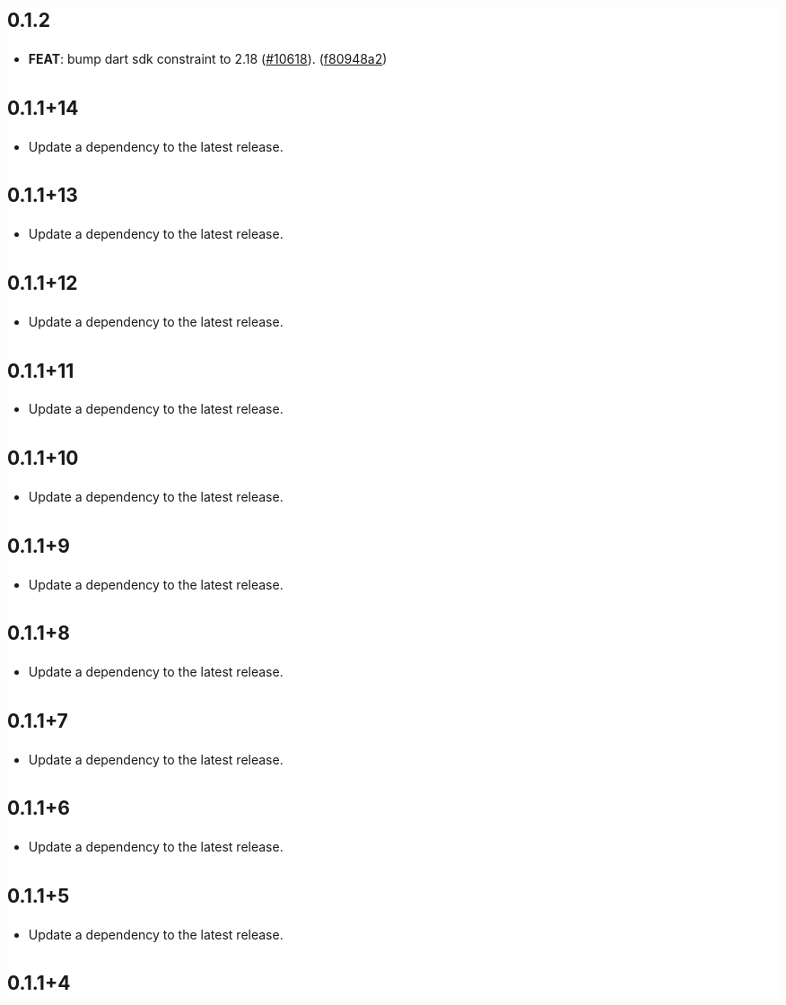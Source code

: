 ## 0.1.2

 - **FEAT**: bump dart sdk constraint to 2.18 ([#10618](https://github.com/firebase/flutterfire/issues/10618)). ([f80948a2](https://github.com/firebase/flutterfire/commit/f80948a28b62eead358bdb900d5a0dfb97cebb33))

## 0.1.1+14

 - Update a dependency to the latest release.

## 0.1.1+13

 - Update a dependency to the latest release.

## 0.1.1+12

 - Update a dependency to the latest release.

## 0.1.1+11

 - Update a dependency to the latest release.

## 0.1.1+10

 - Update a dependency to the latest release.

## 0.1.1+9

 - Update a dependency to the latest release.

## 0.1.1+8

 - Update a dependency to the latest release.

## 0.1.1+7

 - Update a dependency to the latest release.

## 0.1.1+6

 - Update a dependency to the latest release.

## 0.1.1+5

 - Update a dependency to the latest release.

## 0.1.1+4
